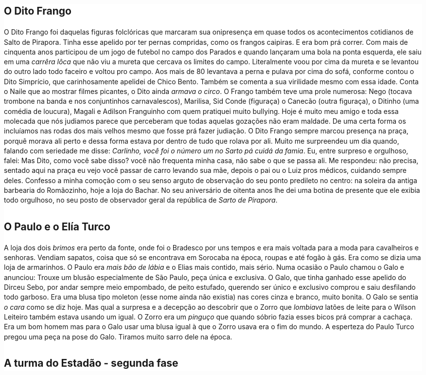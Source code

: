 ## O Dito Frango

O Dito Frango foi daquelas figuras folclóricas que marcaram sua onipresença em quase todos os acontecimentos cotidianos de Salto de Pirapora. Tinha esse apelido por ter pernas compridas, como os frangos caipiras. E era bom prá correr. Com mais de cinquenta anos participou de um jogo de futebol no campo dos Parados e quando lançaram uma bola na ponta esquerda, ele saiu em uma *carrêra lôca* que não viu a mureta que cercava os limites do campo. Literalmente voou por cima da mureta e se levantou do outro lado todo faceiro e voltou pro campo. Aos mais de 80 levantava a perna e pulava por cima do sofá, conforme contou o Dito Simprício, que carinhosamente apelidei de Chico Bento. Também se comenta a sua virilidade mesmo com essa idade. Conta o Naile que ao mostrar filmes picantes, o Dito ainda *armava o circo*. O Frango também teve uma prole numerosa: Nego (tocava trombone na banda e nos conjuntinhos carnavalescos), Marilisa, Sid Conde (figuraça) o Canecão (outra figuraça), o Ditinho (uma comédia de loucura), Magali e Adilson Franguinho com quem pratiquei muito bullying. Hoje é muito meu amigo e toda essa molecada que nós judiamos parece que perceberam que todas aquelas gozações não eram maldade. De uma certa forma os incluíamos nas rodas dos mais velhos mesmo que fosse prá fazer judiação. O Dito Frango sempre marcou presença na praça, porquê morava ali perto e dessa forma estava por dentro de tudo que rolava por ali. Muito me surpreendeu um dia quando, falando com seriedade me disse: *Carlinho, você foi o número um no Sarto pá cuidá da famia*. Eu, entre surpreso e orgulhoso, falei: Mas Dito, como você sabe disso? você não frequenta minha casa, não sabe o que se passa ali. Me respondeu: não precisa, sentado aqui na praça eu vejo você passar de carro levando sua mãe, depois o pai ou o Luiz pros médicos, cuidando sempre deles. Confesso a minha comoção com o seu senso arguto de observação do seu ponto predileto no centro: na soleira da antiga barbearia do Romãozinho, hoje a loja do Bachar. No seu aniversário de oitenta anos lhe dei uma botina de presente que ele exibia todo orgulhoso, no seu posto de observador geral da república de *Sarto de Pirapora*.

## O Paulo e o Elía Turco

A loja dos dois *brimos* era perto da fonte, onde foi o Bradesco por uns tempos e era mais voltada para a moda para cavalheiros e senhoras. Vendiam sapatos, coisa que só se encontrava em Sorocaba na época, roupas e até fogão à gás. Era como se dizia uma loja de armarinhos. O Paulo era *mais bão de lábia* e o Elias mais contido, mais sério. Numa ocasião o Paulo chamou o Galo e anunciou: Trouxe um blusão especialmente de São Paulo, peça única e exclusiva. O Galo, que tinha ganhado esse apelido do Dirceu Sebo, por andar sempre meio empombado, de peito estufado, querendo ser único e exclusivo comprou e saiu desfilando todo garboso. Era uma blusa tipo moleton (esse nome ainda não existia) nas cores cinza e branco, muito bonita. O Galo se sentia *o cara* como se diz hoje. Mas qual a surpresa e a decepção ao descobrir que o Zorro que *lombiava* latões de leite para o Wilson Leiteiro também estava usando um igual. O Zorro era um *pinguço* que quando sóbrio fazia esses bicos prá comprar a cachaça. Era um bom homem mas para o Galo usar uma blusa igual à que o Zorro usava era o fim do mundo. A esperteza do Paulo Turco pregou uma peça na pose do Galo. Tiramos muito sarro dele na época.

## A turma do Estadão - segunda fase
